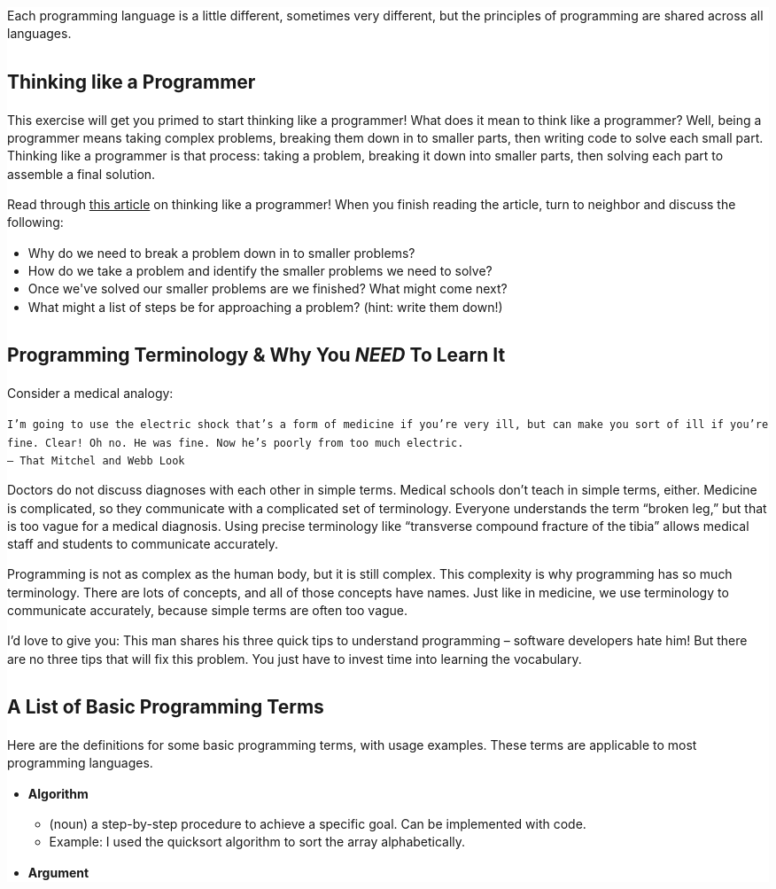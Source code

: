 Each programming language is a little different, sometimes very different, but
the principles of programming are shared across all languages.

## Thinking like a Programmer

This exercise will get you primed to start thinking like a programmer! What does it mean to think like a programmer? Well, being a programmer means taking complex problems, breaking them down in to smaller parts, then writing code to solve each small part. Thinking like a programmer is that process: taking a problem, breaking it down into smaller parts, then solving each part to assemble a final solution.

Read through [this article](https://zellwk.com/blog/think/) on thinking like a programmer! When you finish reading the article, turn to neighbor and discuss the following:

* Why do we need to break a problem down in to smaller problems?
* How do we take a problem and identify the smaller problems we need to solve?
* Once we've solved our smaller problems are we finished? What might come next?
* What might a list of steps be for approaching a problem? (hint: write them down!)



## Programming Terminology & Why You *NEED* To Learn It

Consider a medical analogy:
```
I’m going to use the electric shock that’s a form of medicine if you’re very ill, but can make you sort of ill if you’re fine. Clear! Oh no. He was fine. Now he’s poorly from too much electric.
— That Mitchel and Webb Look
```
Doctors do not discuss diagnoses with each other in simple terms. Medical schools don’t teach in simple terms, either. Medicine is complicated, so they communicate with a complicated set of terminology. Everyone understands the term “broken leg,” but that is too vague for a medical diagnosis. Using precise terminology like “transverse compound fracture of the tibia” allows medical staff and students to communicate accurately.

Programming is not as complex as the human body, but it is still complex. This complexity is why programming has so much terminology. There are lots of concepts, and all of those concepts have names. Just like in medicine, we use terminology to communicate accurately, because simple terms are often too vague.

I’d love to give you: This man shares his three quick tips to understand programming – software developers hate him! But there are no three tips that will fix this problem. You just have to invest time into learning the vocabulary.

## A List of Basic Programming Terms
Here are the definitions for some basic programming terms, with usage examples. These terms are applicable to most programming languages.


- **Algorithm**

    - (noun) a step-by-step procedure to achieve a specific goal. Can be implemented with code.
    - Example: I used the quicksort algorithm to sort the array alphabetically.

- **Argument**
